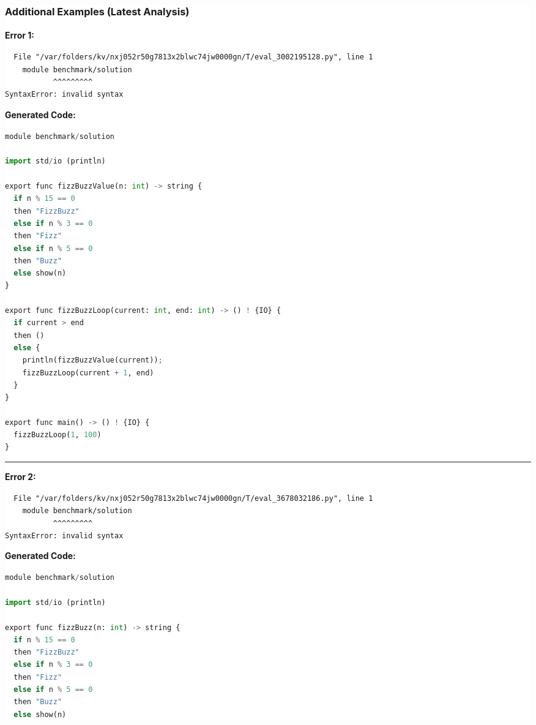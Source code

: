 
### Additional Examples (Latest Analysis)

**Error 1:**
```
  File "/var/folders/kv/nxj052r50g7813x2blwc74jw0000gn/T/eval_3002195128.py", line 1
    module benchmark/solution
           ^^^^^^^^^
SyntaxError: invalid syntax

```

**Generated Code:**
```python
module benchmark/solution

import std/io (println)

export func fizzBuzzValue(n: int) -> string {
  if n % 15 == 0
  then "FizzBuzz"
  else if n % 3 == 0
  then "Fizz"
  else if n % 5 == 0
  then "Buzz"
  else show(n)
}

export func fizzBuzzLoop(current: int, end: int) -> () ! {IO} {
  if current > end
  then ()
  else {
    println(fizzBuzzValue(current));
    fizzBuzzLoop(current + 1, end)
  }
}

export func main() -> () ! {IO} {
  fizzBuzzLoop(1, 100)
}
```

---

**Error 2:**
```
  File "/var/folders/kv/nxj052r50g7813x2blwc74jw0000gn/T/eval_3678032186.py", line 1
    module benchmark/solution
           ^^^^^^^^^
SyntaxError: invalid syntax

```

**Generated Code:**
```python
module benchmark/solution

import std/io (println)

export func fizzBuzz(n: int) -> string {
  if n % 15 == 0
  then "FizzBuzz"
  else if n % 3 == 0
  then "Fizz"
  else if n % 5 == 0
  then "Buzz"
  else show(n)
```